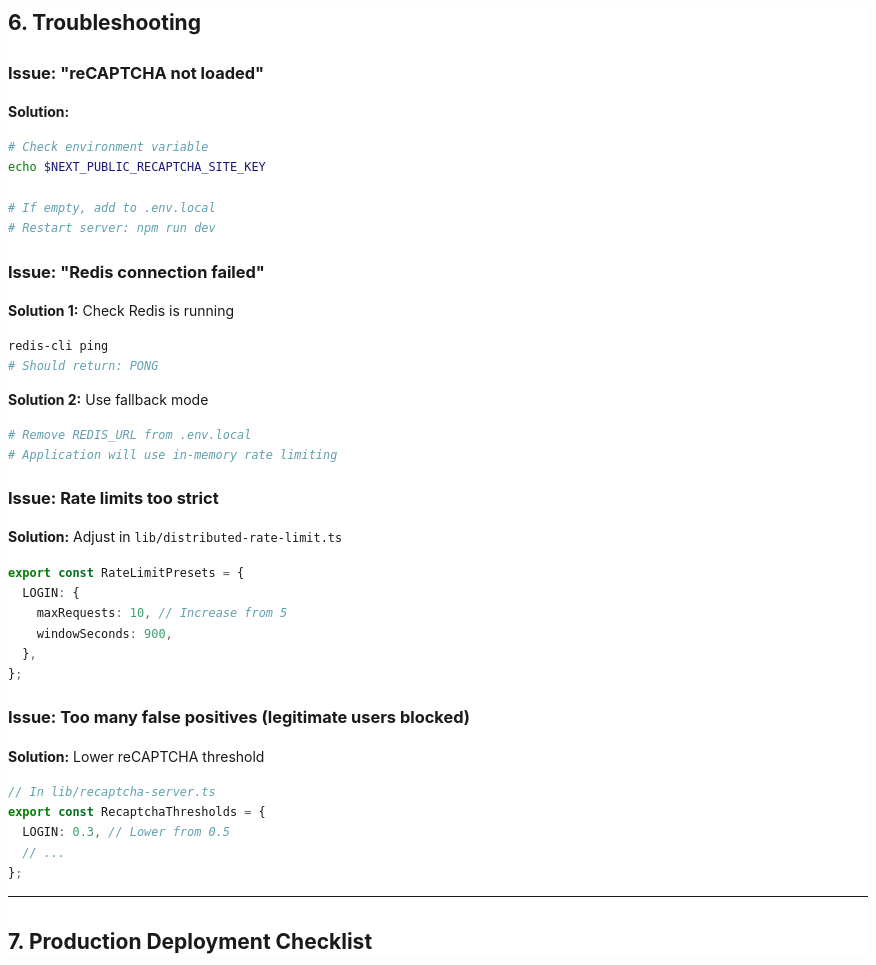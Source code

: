 
## 6. Troubleshooting

### Issue: "reCAPTCHA not loaded"
**Solution:**
```bash
# Check environment variable
echo $NEXT_PUBLIC_RECAPTCHA_SITE_KEY

# If empty, add to .env.local
# Restart server: npm run dev
```

### Issue: "Redis connection failed"
**Solution 1:** Check Redis is running
```bash
redis-cli ping
# Should return: PONG
```

**Solution 2:** Use fallback mode
```bash
# Remove REDIS_URL from .env.local
# Application will use in-memory rate limiting
```

### Issue: Rate limits too strict
**Solution:** Adjust in `lib/distributed-rate-limit.ts`
```typescript
export const RateLimitPresets = {
  LOGIN: {
    maxRequests: 10, // Increase from 5
    windowSeconds: 900,
  },
};
```

### Issue: Too many false positives (legitimate users blocked)
**Solution:** Lower reCAPTCHA threshold
```typescript
// In lib/recaptcha-server.ts
export const RecaptchaThresholds = {
  LOGIN: 0.3, // Lower from 0.5
  // ...
};
```

---

## 7. Production Deployment Checklist
